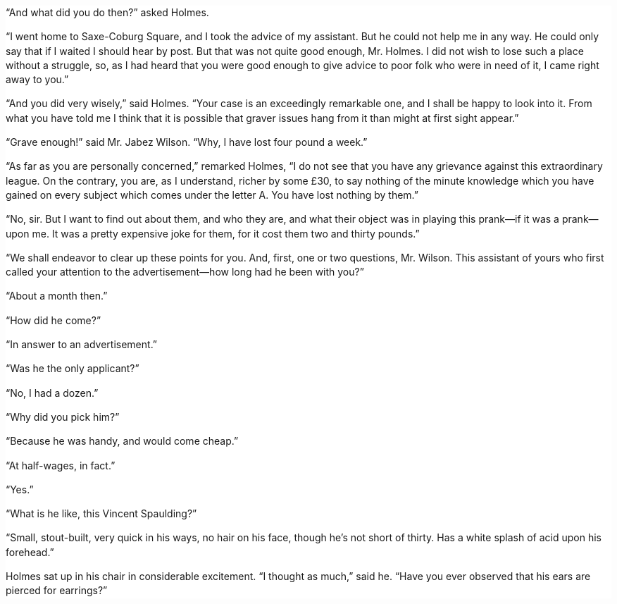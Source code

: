 “And what did you do then?” asked Holmes.

“I went home to Saxe-Coburg Square, and I took the advice of my
assistant. But he could not help me in any way. He could only say that
if I waited I should hear by post. But that was not quite good enough,
Mr. Holmes. I did not wish to lose such a place without a struggle, so,
as I had heard that you were good enough to give advice to poor folk
who were in need of it, I came right away to you.”

“And you did very wisely,” said Holmes. “Your case is an exceedingly
remarkable one, and I shall be happy to look into it. From what you
have told me I think that it is possible that graver issues hang from
it than might at first sight appear.”

“Grave enough!” said Mr. Jabez Wilson. “Why, I have lost four pound a
week.”

“As far as you are personally concerned,” remarked Holmes, “I do not
see that you have any grievance against this extraordinary league. On
the contrary, you are, as I understand, richer by some £30, to say
nothing of the minute knowledge which you have gained on every subject
which comes under the letter A. You have lost nothing by them.”

“No, sir. But I want to find out about them, and who they are, and what
their object was in playing this prank—if it was a prank—upon me. It
was a pretty expensive joke for them, for it cost them two and thirty
pounds.”

“We shall endeavor to clear up these points for you. And, first, one
or two questions, Mr. Wilson. This assistant of yours who first called
your attention to the advertisement—how long had he been with you?”

“About a month then.”

“How did he come?”

“In answer to an advertisement.”

“Was he the only applicant?”

“No, I had a dozen.”

“Why did you pick him?”

“Because he was handy, and would come cheap.”

“At half-wages, in fact.”

“Yes.”

“What is he like, this Vincent Spaulding?”

“Small, stout-built, very quick in his ways, no hair on his face,
though he’s not short of thirty. Has a white splash of acid upon his
forehead.”

Holmes sat up in his chair in considerable excitement. “I thought as
much,” said he. “Have you ever observed that his ears are pierced for
earrings?”

